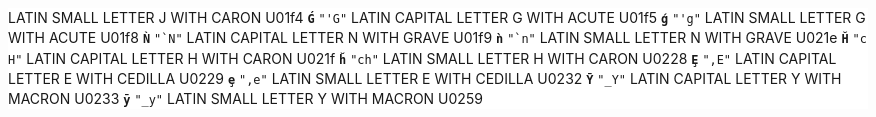    <td>LATIN SMALL LETTER J WITH CARON</td>
  </tr>
  <tr>
   <td>U01f4</td>
   <td align="center"><code><b>Ǵ</b></code></td>
   <td><code>"'G"</code></td>
   <td>LATIN CAPITAL LETTER G WITH ACUTE</td>
  </tr>
  <tr>
   <td>U01f5</td>
   <td align="center"><code><b>ǵ</b></code></td>
   <td><code>"'g"</code></td>
   <td>LATIN SMALL LETTER G WITH ACUTE</td>
  </tr>
  <tr>
   <td>U01f8</td>
   <td align="center"><code><b>Ǹ</b></code></td>
   <td><code>"`N"</code></td>
   <td>LATIN CAPITAL LETTER N WITH GRAVE</td>
  </tr>
  <tr>
   <td>U01f9</td>
   <td align="center"><code><b>ǹ</b></code></td>
   <td><code>"`n"</code></td>
   <td>LATIN SMALL LETTER N WITH GRAVE</td>
  </tr>
  <tr>
   <td>U021e</td>
   <td align="center"><code><b>Ȟ</b></code></td>
   <td><code>"cH"</code></td>
   <td>LATIN CAPITAL LETTER H WITH CARON</td>
  </tr>
  <tr>
   <td>U021f</td>
   <td align="center"><code><b>ȟ</b></code></td>
   <td><code>"ch"</code></td>
   <td>LATIN SMALL LETTER H WITH CARON</td>
  </tr>
  <tr>
   <td>U0228</td>
   <td align="center"><code><b>Ȩ</b></code></td>
   <td><code>",E"</code></td>
   <td>LATIN CAPITAL LETTER E WITH CEDILLA</td>
  </tr>
  <tr>
   <td>U0229</td>
   <td align="center"><code><b>ȩ</b></code></td>
   <td><code>",e"</code></td>
   <td>LATIN SMALL LETTER E WITH CEDILLA</td>
  </tr>
  <tr>
   <td>U0232</td>
   <td align="center"><code><b>Ȳ</b></code></td>
   <td><code>"_Y"</code></td>
   <td>LATIN CAPITAL LETTER Y WITH MACRON</td>
  </tr>
  <tr>
   <td>U0233</td>
   <td align="center"><code><b>ȳ</b></code></td>
   <td><code>"_y"</code></td>
   <td>LATIN SMALL LETTER Y WITH MACRON</td>
  </tr>
  <tr>
   <td>U0259</td>